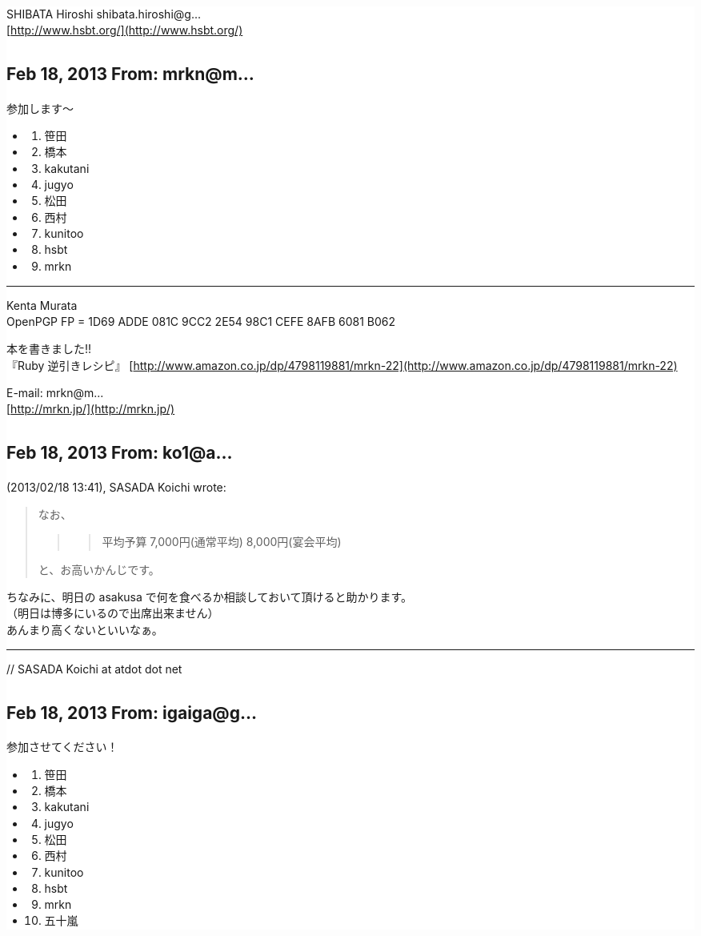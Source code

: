 SHIBATA Hiroshi shibata.hiroshi@g...  
[http://www.hsbt.org/](http://www.hsbt.org/)

## Feb 18, 2013 From: mrkn@m...

参加します～

- 1. 笹田
- 2. 橋本
- 3. kakutani
- 4. jugyo
- 5. 松田
- 6. 西村
- 7. kunitoo
- 8. hsbt
- 9. mrkn

* * *

Kenta Murata  
OpenPGP FP = 1D69 ADDE 081C 9CC2 2E54 98C1 CEFE 8AFB 6081 B062

本を書きました!!  
『Ruby 逆引きレシピ』 [http://www.amazon.co.jp/dp/4798119881/mrkn-22](http://www.amazon.co.jp/dp/4798119881/mrkn-22)

E-mail: mrkn@m...  
[http://mrkn.jp/](http://mrkn.jp/)

## Feb 18, 2013 From: ko1@a...

(2013/02/18 13:41), SASADA Koichi wrote:

> なお、
> 
> > > 平均予算 7,000円(通常平均) 8,000円(宴会平均)
> 
> と、お高いかんじです。

ちなみに、明日の asakusa で何を食べるか相談しておいて頂けると助かります。  
（明日は博多にいるので出席出来ません）  
あんまり高くないといいなぁ。

* * *

// SASADA Koichi at atdot dot net

## Feb 18, 2013 From: igaiga@g...

参加させてください！

- 1. 笹田
- 2. 橋本
- 3. kakutani
- 4. jugyo
- 5. 松田
- 6. 西村
- 7. kunitoo
- 8. hsbt
- 9. mrkn
- 10. 五十嵐
